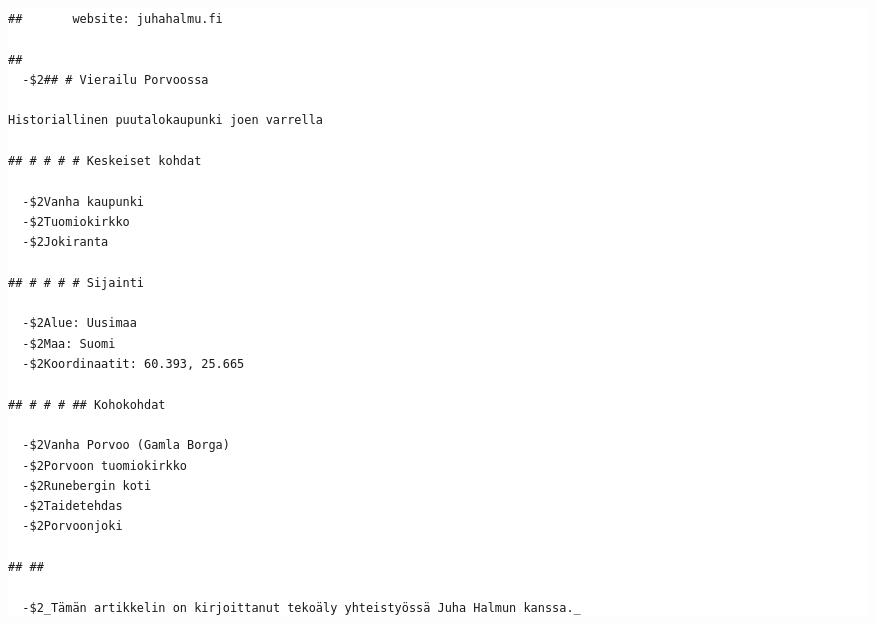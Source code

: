 ```text
##       website: juhahalmu.fi

##
  -$2## # Vierailu Porvoossa

Historiallinen puutalokaupunki joen varrella

## # # # # Keskeiset kohdat

  -$2Vanha kaupunki
  -$2Tuomiokirkko
  -$2Jokiranta

## # # # # Sijainti

  -$2Alue: Uusimaa
  -$2Maa: Suomi
  -$2Koordinaatit: 60.393, 25.665

## # # # ## Kohokohdat

  -$2Vanha Porvoo (Gamla Borga)
  -$2Porvoon tuomiokirkko
  -$2Runebergin koti
  -$2Taidetehdas
  -$2Porvoonjoki

## ##

  -$2_Tämän artikkelin on kirjoittanut tekoäly yhteistyössä Juha Halmun kanssa._

